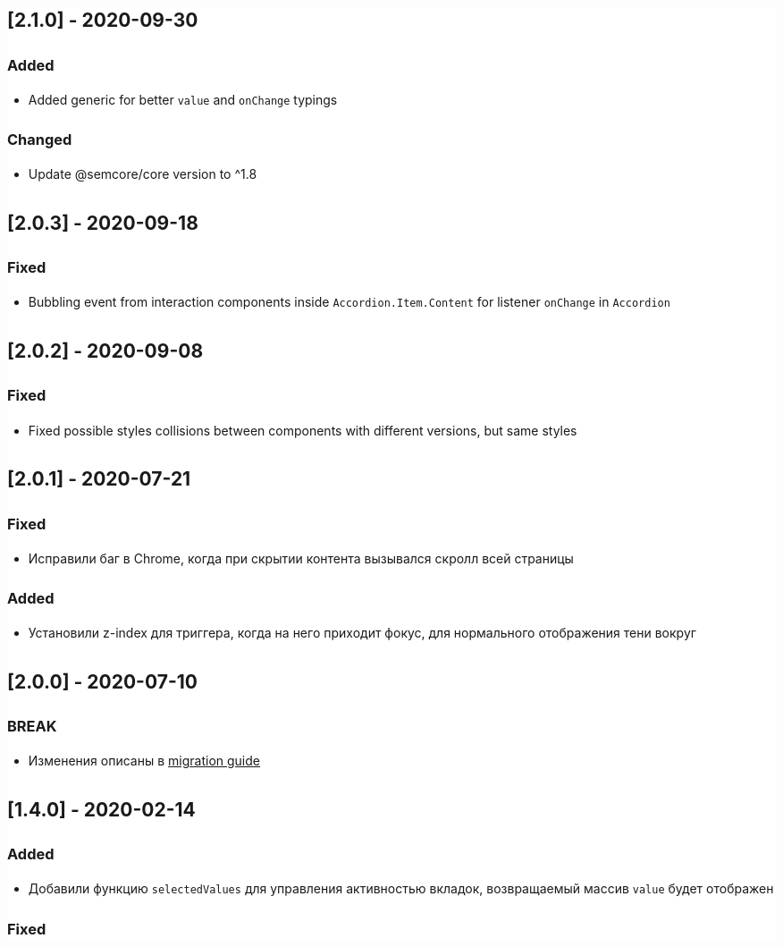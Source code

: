 ## [2.1.0] - 2020-09-30

### Added

- Added generic for better `value` and `onChange` typings

### Changed

- Update @semcore/core version to ^1.8

## [2.0.3] - 2020-09-18

### Fixed

- Bubbling event from interaction components inside `Accordion.Item.Content` for listener `onChange` in `Accordion`

## [2.0.2] - 2020-09-08

### Fixed

- Fixed possible styles collisions between components with different versions, but same styles

## [2.0.1] - 2020-07-21

### Fixed

- Исправили баг в Chrome, когда при скрытии контента вызывался скролл всей страницы

### Added

- Установили z-index для триггера, когда на него приходит фокус, для нормального отображения тени вокруг

## [2.0.0] - 2020-07-10

### BREAK

- Изменения описаны в [migration guide](/internal/migration-guide)

## [1.4.0] - 2020-02-14

### Added

- Добавили функцию `selectedValues` для управления активностью вкладок, возвращаемый массив `value` будет отображен

### Fixed
